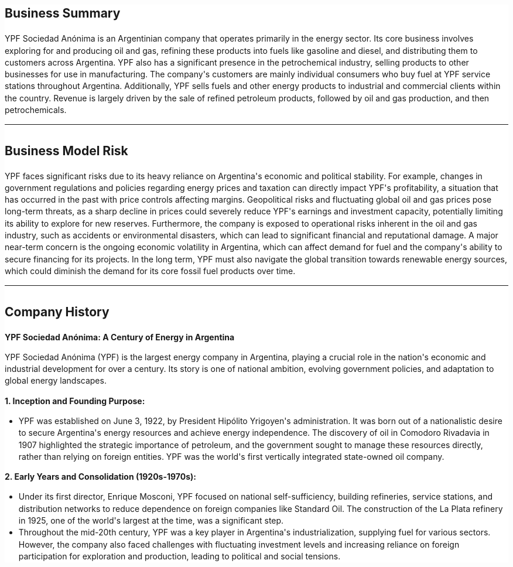 ## Business Summary

YPF Sociedad Anónima is an Argentinian company that operates primarily in the energy sector. Its core business involves exploring for and producing oil and gas, refining these products into fuels like gasoline and diesel, and distributing them to customers across Argentina.  YPF also has a significant presence in the petrochemical industry, selling products to other businesses for use in manufacturing. The company's customers are mainly individual consumers who buy fuel at YPF service stations throughout Argentina. Additionally, YPF sells fuels and other energy products to industrial and commercial clients within the country. Revenue is largely driven by the sale of refined petroleum products, followed by oil and gas production, and then petrochemicals.

---

## Business Model Risk

YPF faces significant risks due to its heavy reliance on Argentina's economic and political stability. For example, changes in government regulations and policies regarding energy prices and taxation can directly impact YPF's profitability, a situation that has occurred in the past with price controls affecting margins. Geopolitical risks and fluctuating global oil and gas prices pose long-term threats, as a sharp decline in prices could severely reduce YPF's earnings and investment capacity, potentially limiting its ability to explore for new reserves. Furthermore, the company is exposed to operational risks inherent in the oil and gas industry, such as accidents or environmental disasters, which can lead to significant financial and reputational damage.  A major near-term concern is the ongoing economic volatility in Argentina, which can affect demand for fuel and the company's ability to secure financing for its projects.  In the long term, YPF must also navigate the global transition towards renewable energy sources, which could diminish the demand for its core fossil fuel products over time.

---

## Company History

**YPF Sociedad Anónima: A Century of Energy in Argentina**

YPF Sociedad Anónima (YPF) is the largest energy company in Argentina, playing a crucial role in the nation's economic and industrial development for over a century. Its story is one of national ambition, evolving government policies, and adaptation to global energy landscapes.

**1. Inception and Founding Purpose:**

*   YPF was established on June 3, 1922, by President Hipólito Yrigoyen's administration. It was born out of a nationalistic desire to secure Argentina's energy resources and achieve energy independence. The discovery of oil in Comodoro Rivadavia in 1907 highlighted the strategic importance of petroleum, and the government sought to manage these resources directly, rather than relying on foreign entities. YPF was the world's first vertically integrated state-owned oil company.

**2. Early Years and Consolidation (1920s-1970s):**

*   Under its first director, Enrique Mosconi, YPF focused on national self-sufficiency, building refineries, service stations, and distribution networks to reduce dependence on foreign companies like Standard Oil. The construction of the La Plata refinery in 1925, one of the world's largest at the time, was a significant step.
*   Throughout the mid-20th century, YPF was a key player in Argentina's industrialization, supplying fuel for various sectors. However, the company also faced challenges with fluctuating investment levels and increasing reliance on foreign participation for exploration and production, leading to political and social tensions.
